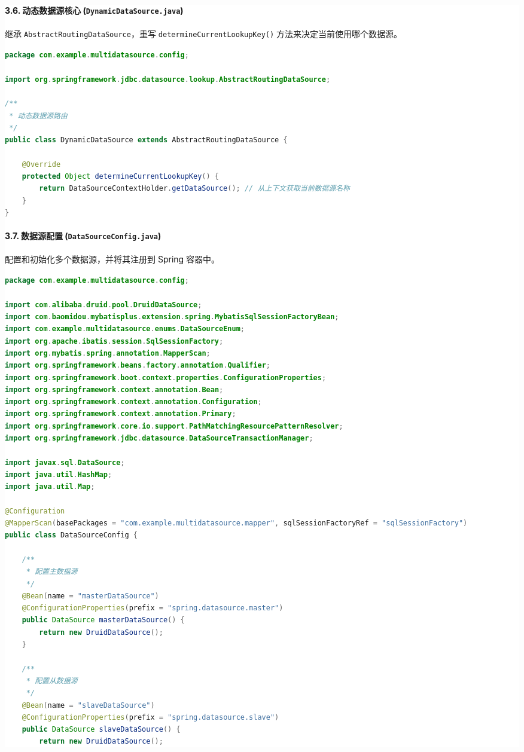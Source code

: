 #### 3.6. 动态数据源核心 (`DynamicDataSource.java`)

继承 `AbstractRoutingDataSource`，重写 `determineCurrentLookupKey()` 方法来决定当前使用哪个数据源。

```java
package com.example.multidatasource.config;

import org.springframework.jdbc.datasource.lookup.AbstractRoutingDataSource;

/**
 * 动态数据源路由
 */
public class DynamicDataSource extends AbstractRoutingDataSource {

    @Override
    protected Object determineCurrentLookupKey() {
        return DataSourceContextHolder.getDataSource(); // 从上下文获取当前数据源名称
    }
}
```

#### 3.7. 数据源配置 (`DataSourceConfig.java`)

配置和初始化多个数据源，并将其注册到 Spring 容器中。

```java
package com.example.multidatasource.config;

import com.alibaba.druid.pool.DruidDataSource;
import com.baomidou.mybatisplus.extension.spring.MybatisSqlSessionFactoryBean;
import com.example.multidatasource.enums.DataSourceEnum;
import org.apache.ibatis.session.SqlSessionFactory;
import org.mybatis.spring.annotation.MapperScan;
import org.springframework.beans.factory.annotation.Qualifier;
import org.springframework.boot.context.properties.ConfigurationProperties;
import org.springframework.context.annotation.Bean;
import org.springframework.context.annotation.Configuration;
import org.springframework.context.annotation.Primary;
import org.springframework.core.io.support.PathMatchingResourcePatternResolver;
import org.springframework.jdbc.datasource.DataSourceTransactionManager;

import javax.sql.DataSource;
import java.util.HashMap;
import java.util.Map;

@Configuration
@MapperScan(basePackages = "com.example.multidatasource.mapper", sqlSessionFactoryRef = "sqlSessionFactory")
public class DataSourceConfig {

    /**
     * 配置主数据源
     */
    @Bean(name = "masterDataSource")
    @ConfigurationProperties(prefix = "spring.datasource.master")
    public DataSource masterDataSource() {
        return new DruidDataSource();
    }

    /**
     * 配置从数据源
     */
    @Bean(name = "slaveDataSource")
    @ConfigurationProperties(prefix = "spring.datasource.slave")
    public DataSource slaveDataSource() {
        return new DruidDataSource();
```